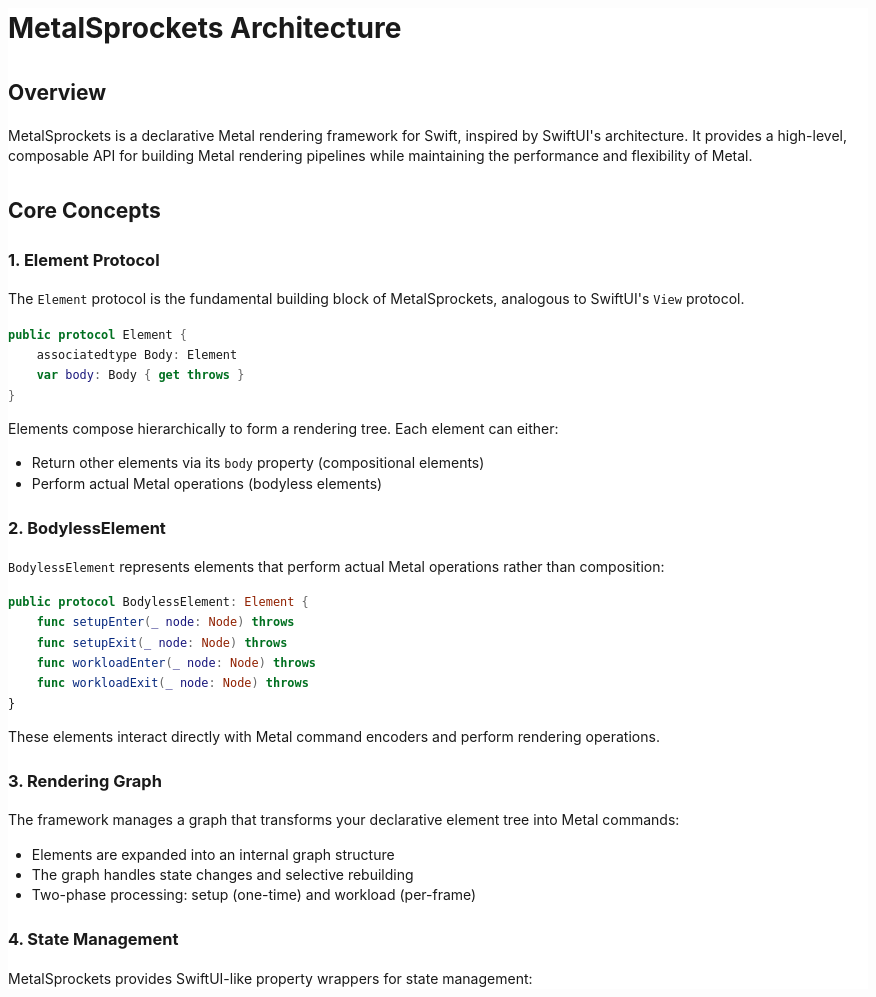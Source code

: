 # MetalSprockets Architecture

## Overview

MetalSprockets is a declarative Metal rendering framework for Swift, inspired by SwiftUI's architecture. It provides a high-level, composable API for building Metal rendering pipelines while maintaining the performance and flexibility of Metal.

## Core Concepts

### 1. Element Protocol

The `Element` protocol is the fundamental building block of MetalSprockets, analogous to SwiftUI's `View` protocol.

```swift
public protocol Element {
    associatedtype Body: Element
    var body: Body { get throws }
}
```

Elements compose hierarchically to form a rendering tree. Each element can either:

- Return other elements via its `body` property (compositional elements)
- Perform actual Metal operations (bodyless elements)

### 2. BodylessElement

`BodylessElement` represents elements that perform actual Metal operations rather than composition:

```swift
public protocol BodylessElement: Element {
    func setupEnter(_ node: Node) throws
    func setupExit(_ node: Node) throws
    func workloadEnter(_ node: Node) throws
    func workloadExit(_ node: Node) throws
}
```

These elements interact directly with Metal command encoders and perform rendering operations.

### 3. Rendering Graph

The framework manages a graph that transforms your declarative element tree into Metal commands:

- Elements are expanded into an internal graph structure
- The graph handles state changes and selective rebuilding
- Two-phase processing: setup (one-time) and workload (per-frame)

### 4. State Management

MetalSprockets provides SwiftUI-like property wrappers for state management:
